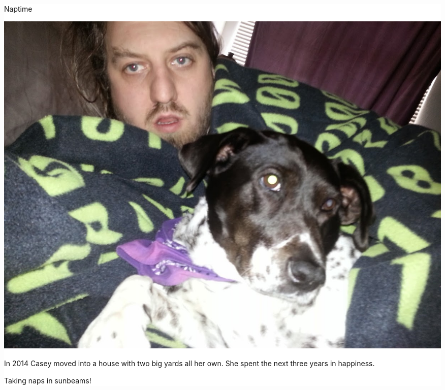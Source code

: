 
Naptime

![](/content/images/2017/04/naptime.jpg)

In 2014 Casey moved into a house with two big yards all her own.  She spent the next three years in happiness.

Taking naps in sunbeams!
